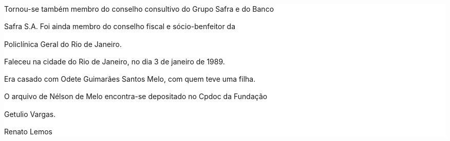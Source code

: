 Tornou-se também membro do conselho consultivo do Grupo Safra e do Banco

Safra S.A. Foi ainda membro do conselho fiscal e sócio-benfeitor da

Policlínica Geral do Rio de Janeiro.



Faleceu na cidade do Rio de Janeiro, no dia 3 de janeiro de 1989.



Era casado com Odete Guimarães Santos Melo, com quem teve uma filha.



O arquivo de Nélson de Melo encontra-se depositado no Cpdoc da Fundação

Getulio Vargas.



Renato Lemos



